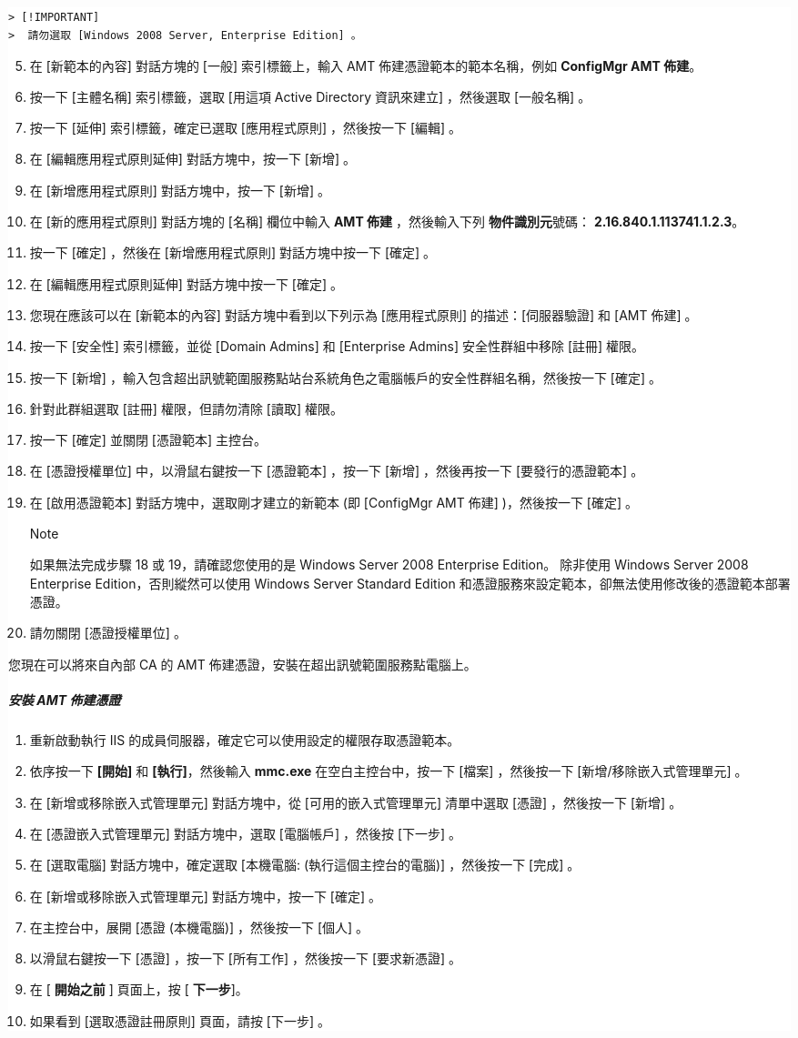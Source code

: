     > [!IMPORTANT]  
    >  請勿選取 [Windows 2008 Server, Enterprise Edition] 。  

5.  在 [新範本的內容]  對話方塊的 [一般]  索引標籤上，輸入 AMT 佈建憑證範本的範本名稱，例如 **ConfigMgr AMT 佈建**。  

6.  按一下 [主體名稱]  索引標籤，選取 [用這項 Active Directory 資訊來建立] ，然後選取 [一般名稱] 。  

7.  按一下 [延伸]  索引標籤，確定已選取 [應用程式原則]  ，然後按一下 [編輯] 。  

8.  在 [編輯應用程式原則延伸]  對話方塊中，按一下 [新增] 。  

9. 在 [新增應用程式原則]  對話方塊中，按一下 [新增] 。  

10. 在 [新的應用程式原則]  對話方塊的 [名稱]  欄位中輸入 **AMT 佈建** ，然後輸入下列 **物件識別元**號碼： **2.16.840.1.113741.1.2.3**。  

11. 按一下 [確定] ，然後在 [新增應用程式原則]  對話方塊中按一下 [確定]  。  

12. 在 [編輯應用程式原則延伸]  對話方塊中按一下 [確定]  。  

13. 您現在應該可以在 [新範本的內容]  對話方塊中看到以下列示為 [應用程式原則]  的描述：[伺服器驗證]  和 [AMT 佈建] 。  

14. 按一下 [安全性]  索引標籤，並從 [Domain Admins]  和 [Enterprise Admins]  安全性群組中移除 [註冊] 權限。  

15. 按一下 [新增] ，輸入包含超出訊號範圍服務點站台系統角色之電腦帳戶的安全性群組名稱，然後按一下 [確定] 。  

16. 針對此群組選取 [註冊]  權限，但請勿清除 [讀取]  權限。  

17. 按一下 [確定] 並關閉 [憑證範本]  主控台。  

18. 在 [憑證授權單位] 中，以滑鼠右鍵按一下 [憑證範本] ，按一下 [新增] ，然後再按一下 [要發行的憑證範本] 。  

19. 在 [啟用憑證範本]  對話方塊中，選取剛才建立的新範本 (即 [ConfigMgr AMT 佈建] )，然後按一下 [確定] 。  

    > [!NOTE]  
    >  如果無法完成步驟 18 或 19，請確認您使用的是 Windows Server 2008 Enterprise Edition。 除非使用 Windows Server 2008 Enterprise Edition，否則縱然可以使用 Windows Server Standard Edition 和憑證服務來設定範本，卻無法使用修改後的憑證範本部署憑證。  

20. 請勿關閉 [憑證授權單位] 。  

 您現在可以將來自內部 CA 的 AMT 佈建憑證，安裝在超出訊號範圍服務點電腦上。  

##### <a name="to-install-the-amt-provisioning-certificate"></a>安裝 AMT 佈建憑證  

1.  重新啟動執行 IIS 的成員伺服器，確定它可以使用設定的權限存取憑證範本。  

2.  依序按一下 **[開始]** 和 **[執行]**，然後輸入 **mmc.exe** 在空白主控台中，按一下 [檔案] ，然後按一下 [新增/移除嵌入式管理單元] 。  

3.  在 [新增或移除嵌入式管理單元]  對話方塊中，從 [可用的嵌入式管理單元]  清單中選取 [憑證] ，然後按一下 [新增] 。  

4.  在 [憑證嵌入式管理單元]  對話方塊中，選取 [電腦帳戶] ，然後按 [下一步] 。  

5.  在 [選取電腦]  對話方塊中，確定選取 [本機電腦: (執行這個主控台的電腦)]  ，然後按一下 [完成] 。  

6.  在 [新增或移除嵌入式管理單元]  對話方塊中，按一下 [確定] 。  

7.  在主控台中，展開 [憑證 (本機電腦)] ，然後按一下 [個人] 。  

8.  以滑鼠右鍵按一下 [憑證] ，按一下 [所有工作] ，然後按一下 [要求新憑證] 。  

9. 在 [ **開始之前** ] 頁面上，按 [ **下一步**]。  

10. 如果看到 [選取憑證註冊原則]  頁面，請按 [下一步] 。  
